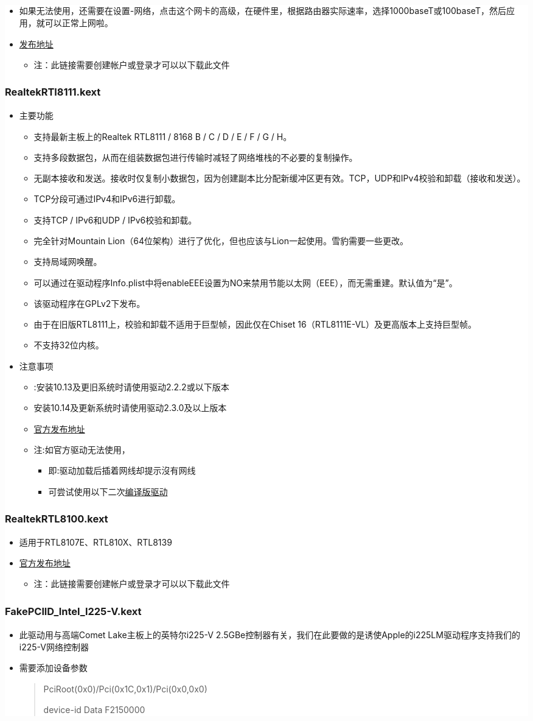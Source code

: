   - 如果无法使用，还需要在设置-网络，点击这个网卡的高级，在硬件里，根据路由器实际速率，选择1000baseT或100baseT，然后应用，就可以正常上网啦。

- [发布地址](https://www.insanelymac.com/forum/files/file/1004-lucyrtl8125ethernet/)
  
  - 注：此链接需要创建帐户或登录才可以以下载此文件

### RealtekRTl8111.kext

- 主要功能
  
  - 支持最新主板上的Realtek RTL8111 / 8168 B / C / D / E / F / G / H。
  
  - 支持多段数据包，从而在组装数据包进行传输时减轻了网络堆栈的不必要的复制操作。
  
  - 无副本接收和发送。接收时仅复制小数据包，因为创建副本比分配新缓冲区更有效。TCP，UDP和IPv4校验和卸载（接收和发送）。
  
  - TCP分段可通过IPv4和IPv6进行卸载。
  
  - 支持TCP / IPv6和UDP / IPv6校验和卸载。
  
  - 完全针对Mountain Lion（64位架构）进行了优化，但也应该与Lion一起使用。雪豹需要一些更改。
  
  - 支持局域网唤醒。
  
  - 可以通过在驱动程序Info.plist中将enableEEE设置为NO来禁用节能以太网（EEE），而无需重建。默认值为“是”。
  
  - 该驱动程序在GPLv2下发布。
  
  - 由于在旧版RTL8111上，校验和卸载不适用于巨型帧，因此仅在Chiset 16（RTL8111E-VL）及更高版本上支持巨型帧。
  
  - 不支持32位内核。

- 注意事项
  
  - :安装10.13及更旧系统时请使用驱动2.2.2或以下版本 
  
  - 安装10.14及更新系统时请使用驱动2.3.0及以上版本 
  
  - [官方发布地址](https://github.com/Mieze/RTL8111_driver_for_OS_X/releases)
  
  - 注:如官方驱动无法使用，
    
    - 即:驱动加载后插着网线却提示沒有网线 
    
    - 可尝试使用以下二次[编译版驱动](https://download.shaoxingshare.com/t/EDWvXqMpj7)

### RealtekRTL8100.kext

- 适用于RTL8107E、RTL810X、RTL8139

- [官方发布地址](https://www.insanelymac.com/forum/files/file/259-realtekrtl8100-binary/)
  
  - 注：此链接需要创建帐户或登录才可以以下载此文件

### FakePCllD_lntel_l225-V.kext

- 此驱动用与高端Comet Lake主板上的英特尔i225-V 2.5GBe控制器有关，我们在此要做的是诱使Apple的i225LM驱动程序支持我们的i225-V网络控制器

- 需要添加设备参数
  
  > PciRoot(0x0)/Pci(0x1C,0x1)/Pci(0x0,0x0)
  > 
  > device-id  Data  F2150000
